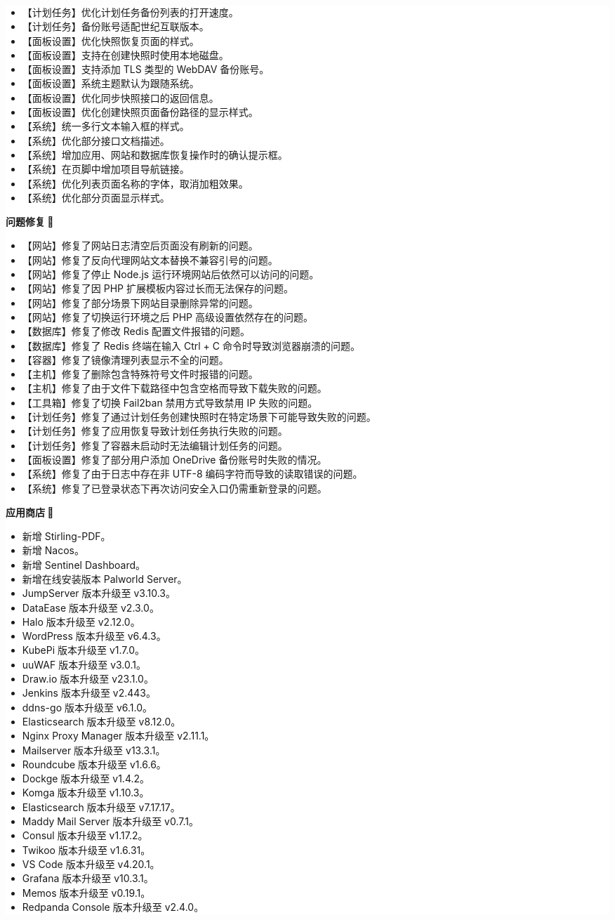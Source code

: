 * 【计划任务】优化计划任务备份列表的打开速度。
* 【计划任务】备份账号适配世纪互联版本。
* 【面板设置】优化快照恢复页面的样式。
* 【面板设置】支持在创建快照时使用本地磁盘。
* 【面板设置】支持添加 TLS 类型的 WebDAV 备份账号。
* 【面板设置】系统主题默认为跟随系统。
* 【面板设置】优化同步快照接口的返回信息。
* 【面板设置】优化创建快照页面备份路径的显示样式。
* 【系统】统一多行文本输入框的样式。
* 【系统】优化部分接口文档描述。
* 【系统】增加应用、网站和数据库恢复操作时的确认提示框。
* 【系统】在页脚中增加项目导航链接。
* 【系统】优化列表页面名称的字体，取消加粗效果。
* 【系统】优化部分页面显示样式。

**问题修复 :palm_tree:**

* 【网站】修复了网站日志清空后页面没有刷新的问题。
* 【网站】修复了反向代理网站文本替换不兼容引号的问题。
* 【网站】修复了停止 Node.js 运行环境网站后依然可以访问的问题。
* 【网站】修复了因 PHP 扩展模板内容过长而无法保存的问题。
* 【网站】修复了部分场景下网站目录删除异常的问题。
* 【网站】修复了切换运行环境之后 PHP 高级设置依然存在的问题。
* 【数据库】修复了修改 Redis 配置文件报错的问题。
* 【数据库】修复了 Redis 终端在输入 Ctrl + C 命令时导致浏览器崩溃的问题。
* 【容器】修复了镜像清理列表显示不全的问题。
* 【主机】修复了删除包含特殊符号文件时报错的问题。
* 【主机】修复了由于文件下载路径中包含空格而导致下载失败的问题。
* 【工具箱】修复了切换 Fail2ban 禁用方式导致禁用 IP 失败的问题。
* 【计划任务】修复了通过计划任务创建快照时在特定场景下可能导致失败的问题。
* 【计划任务】修复了应用恢复导致计划任务执行失败的问题。
* 【计划任务】修复了容器未启动时无法编辑计划任务的问题。
* 【面板设置】修复了部分用户添加 OneDrive 备份账号时失败的情况。
* 【系统】修复了由于日志中存在非 UTF-8 编码字符而导致的读取错误的问题。
* 【系统】修复了已登录状态下再次访问安全入口仍需重新登录的问题。

**应用商店 :star2:**

* 新增 Stirling-PDF。
* 新增 Nacos。
* 新增 Sentinel Dashboard。
* 新增在线安装版本 Palworld Server。
* JumpServer 版本升级至 v3.10.3。
* DataEase 版本升级至 v2.3.0。
* Halo 版本升级至 v2.12.0。
* WordPress 版本升级至 v6.4.3。
* KubePi 版本升级至 v1.7.0。
* uuWAF 版本升级至 v3.0.1。
* Draw.io 版本升级至 v23.1.0。
* Jenkins 版本升级至 v2.443。
* ddns-go 版本升级至 v6.1.0。
* Elasticsearch 版本升级至 v8.12.0。
* Nginx Proxy Manager 版本升级至 v2.11.1。
* Mailserver 版本升级至 v13.3.1。
* Roundcube 版本升级至 v1.6.6。
* Dockge 版本升级至 v1.4.2。
* Komga 版本升级至 v1.10.3。
* Elasticsearch 版本升级至 v7.17.17。
* Maddy Mail Server 版本升级至 v0.7.1。
* Consul 版本升级至 v1.17.2。
* Twikoo 版本升级至 v1.6.31。
* VS Code 版本升级至 v4.20.1。
* Grafana 版本升级至 v10.3.1。
* Memos 版本升级至 v0.19.1。
* Redpanda Console 版本升级至 v2.4.0。